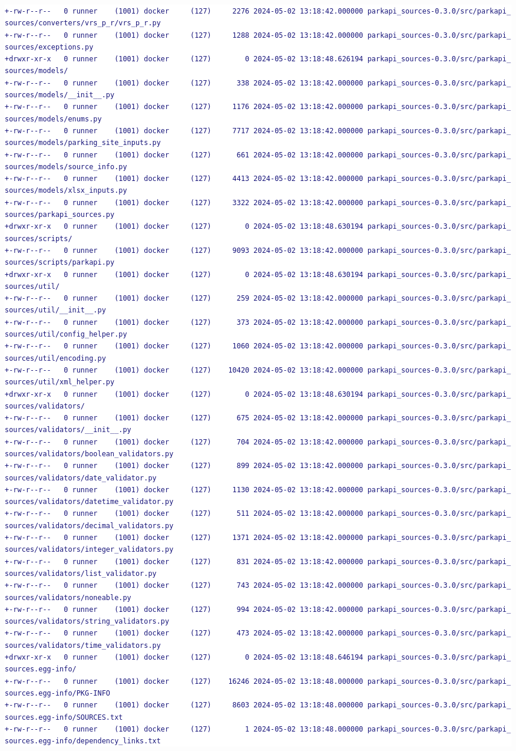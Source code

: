 ```diff
+-rw-r--r--   0 runner    (1001) docker     (127)     2276 2024-05-02 13:18:42.000000 parkapi_sources-0.3.0/src/parkapi_sources/converters/vrs_p_r/vrs_p_r.py
+-rw-r--r--   0 runner    (1001) docker     (127)     1288 2024-05-02 13:18:42.000000 parkapi_sources-0.3.0/src/parkapi_sources/exceptions.py
+drwxr-xr-x   0 runner    (1001) docker     (127)        0 2024-05-02 13:18:48.626194 parkapi_sources-0.3.0/src/parkapi_sources/models/
+-rw-r--r--   0 runner    (1001) docker     (127)      338 2024-05-02 13:18:42.000000 parkapi_sources-0.3.0/src/parkapi_sources/models/__init__.py
+-rw-r--r--   0 runner    (1001) docker     (127)     1176 2024-05-02 13:18:42.000000 parkapi_sources-0.3.0/src/parkapi_sources/models/enums.py
+-rw-r--r--   0 runner    (1001) docker     (127)     7717 2024-05-02 13:18:42.000000 parkapi_sources-0.3.0/src/parkapi_sources/models/parking_site_inputs.py
+-rw-r--r--   0 runner    (1001) docker     (127)      661 2024-05-02 13:18:42.000000 parkapi_sources-0.3.0/src/parkapi_sources/models/source_info.py
+-rw-r--r--   0 runner    (1001) docker     (127)     4413 2024-05-02 13:18:42.000000 parkapi_sources-0.3.0/src/parkapi_sources/models/xlsx_inputs.py
+-rw-r--r--   0 runner    (1001) docker     (127)     3322 2024-05-02 13:18:42.000000 parkapi_sources-0.3.0/src/parkapi_sources/parkapi_sources.py
+drwxr-xr-x   0 runner    (1001) docker     (127)        0 2024-05-02 13:18:48.630194 parkapi_sources-0.3.0/src/parkapi_sources/scripts/
+-rw-r--r--   0 runner    (1001) docker     (127)     9093 2024-05-02 13:18:42.000000 parkapi_sources-0.3.0/src/parkapi_sources/scripts/parkapi.py
+drwxr-xr-x   0 runner    (1001) docker     (127)        0 2024-05-02 13:18:48.630194 parkapi_sources-0.3.0/src/parkapi_sources/util/
+-rw-r--r--   0 runner    (1001) docker     (127)      259 2024-05-02 13:18:42.000000 parkapi_sources-0.3.0/src/parkapi_sources/util/__init__.py
+-rw-r--r--   0 runner    (1001) docker     (127)      373 2024-05-02 13:18:42.000000 parkapi_sources-0.3.0/src/parkapi_sources/util/config_helper.py
+-rw-r--r--   0 runner    (1001) docker     (127)     1060 2024-05-02 13:18:42.000000 parkapi_sources-0.3.0/src/parkapi_sources/util/encoding.py
+-rw-r--r--   0 runner    (1001) docker     (127)    10420 2024-05-02 13:18:42.000000 parkapi_sources-0.3.0/src/parkapi_sources/util/xml_helper.py
+drwxr-xr-x   0 runner    (1001) docker     (127)        0 2024-05-02 13:18:48.630194 parkapi_sources-0.3.0/src/parkapi_sources/validators/
+-rw-r--r--   0 runner    (1001) docker     (127)      675 2024-05-02 13:18:42.000000 parkapi_sources-0.3.0/src/parkapi_sources/validators/__init__.py
+-rw-r--r--   0 runner    (1001) docker     (127)      704 2024-05-02 13:18:42.000000 parkapi_sources-0.3.0/src/parkapi_sources/validators/boolean_validators.py
+-rw-r--r--   0 runner    (1001) docker     (127)      899 2024-05-02 13:18:42.000000 parkapi_sources-0.3.0/src/parkapi_sources/validators/date_validator.py
+-rw-r--r--   0 runner    (1001) docker     (127)     1130 2024-05-02 13:18:42.000000 parkapi_sources-0.3.0/src/parkapi_sources/validators/datetime_validator.py
+-rw-r--r--   0 runner    (1001) docker     (127)      511 2024-05-02 13:18:42.000000 parkapi_sources-0.3.0/src/parkapi_sources/validators/decimal_validators.py
+-rw-r--r--   0 runner    (1001) docker     (127)     1371 2024-05-02 13:18:42.000000 parkapi_sources-0.3.0/src/parkapi_sources/validators/integer_validators.py
+-rw-r--r--   0 runner    (1001) docker     (127)      831 2024-05-02 13:18:42.000000 parkapi_sources-0.3.0/src/parkapi_sources/validators/list_validator.py
+-rw-r--r--   0 runner    (1001) docker     (127)      743 2024-05-02 13:18:42.000000 parkapi_sources-0.3.0/src/parkapi_sources/validators/noneable.py
+-rw-r--r--   0 runner    (1001) docker     (127)      994 2024-05-02 13:18:42.000000 parkapi_sources-0.3.0/src/parkapi_sources/validators/string_validators.py
+-rw-r--r--   0 runner    (1001) docker     (127)      473 2024-05-02 13:18:42.000000 parkapi_sources-0.3.0/src/parkapi_sources/validators/time_validators.py
+drwxr-xr-x   0 runner    (1001) docker     (127)        0 2024-05-02 13:18:48.646194 parkapi_sources-0.3.0/src/parkapi_sources.egg-info/
+-rw-r--r--   0 runner    (1001) docker     (127)    16246 2024-05-02 13:18:48.000000 parkapi_sources-0.3.0/src/parkapi_sources.egg-info/PKG-INFO
+-rw-r--r--   0 runner    (1001) docker     (127)     8603 2024-05-02 13:18:48.000000 parkapi_sources-0.3.0/src/parkapi_sources.egg-info/SOURCES.txt
+-rw-r--r--   0 runner    (1001) docker     (127)        1 2024-05-02 13:18:48.000000 parkapi_sources-0.3.0/src/parkapi_sources.egg-info/dependency_links.txt
```